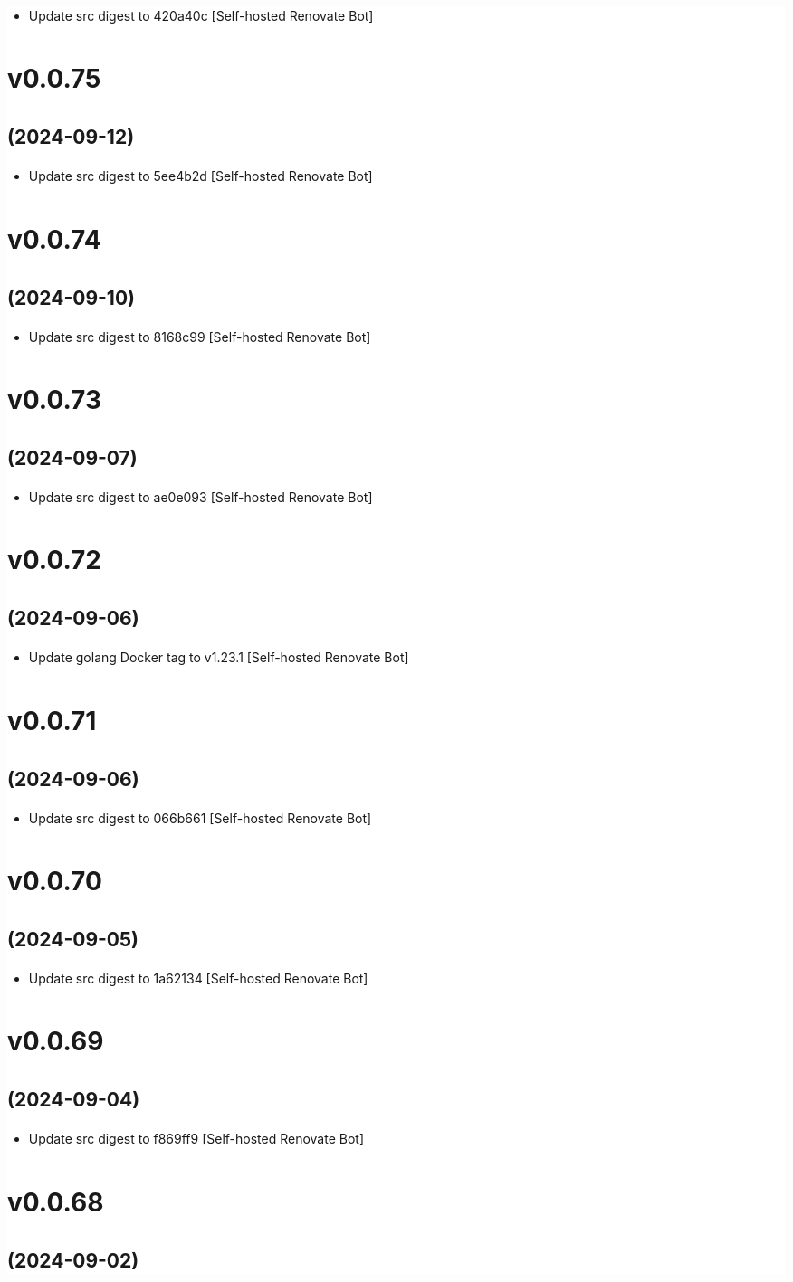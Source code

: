 * Update src digest to 420a40c [Self-hosted Renovate Bot]

# v0.0.75
## (2024-09-12)

* Update src digest to 5ee4b2d [Self-hosted Renovate Bot]

# v0.0.74
## (2024-09-10)

* Update src digest to 8168c99 [Self-hosted Renovate Bot]

# v0.0.73
## (2024-09-07)

* Update src digest to ae0e093 [Self-hosted Renovate Bot]

# v0.0.72
## (2024-09-06)

* Update golang Docker tag to v1.23.1 [Self-hosted Renovate Bot]

# v0.0.71
## (2024-09-06)

* Update src digest to 066b661 [Self-hosted Renovate Bot]

# v0.0.70
## (2024-09-05)

* Update src digest to 1a62134 [Self-hosted Renovate Bot]

# v0.0.69
## (2024-09-04)

* Update src digest to f869ff9 [Self-hosted Renovate Bot]

# v0.0.68
## (2024-09-02)
